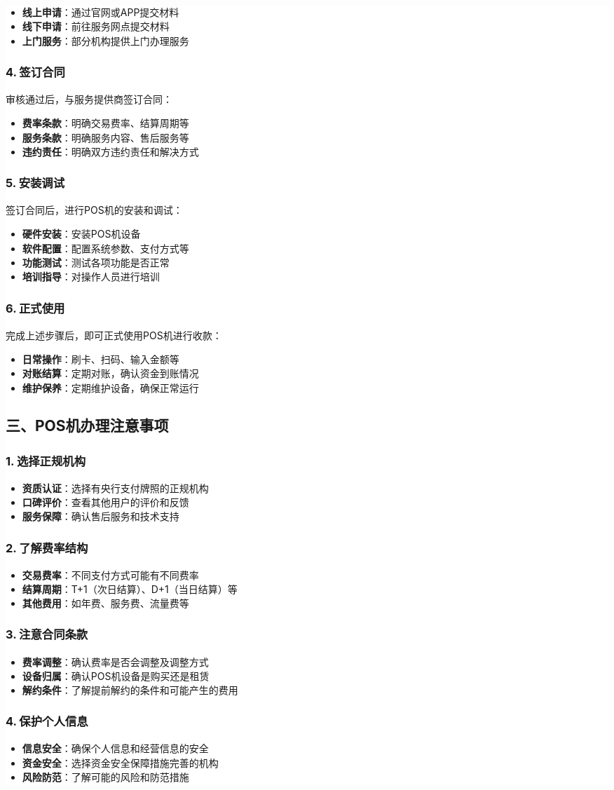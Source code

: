 - **线上申请**：通过官网或APP提交材料
- **线下申请**：前往服务网点提交材料
- **上门服务**：部分机构提供上门办理服务

### 4. 签订合同

审核通过后，与服务提供商签订合同：

- **费率条款**：明确交易费率、结算周期等
- **服务条款**：明确服务内容、售后服务等
- **违约责任**：明确双方违约责任和解决方式

### 5. 安装调试

签订合同后，进行POS机的安装和调试：

- **硬件安装**：安装POS机设备
- **软件配置**：配置系统参数、支付方式等
- **功能测试**：测试各项功能是否正常
- **培训指导**：对操作人员进行培训

### 6. 正式使用

完成上述步骤后，即可正式使用POS机进行收款：

- **日常操作**：刷卡、扫码、输入金额等
- **对账结算**：定期对账，确认资金到账情况
- **维护保养**：定期维护设备，确保正常运行

## 三、POS机办理注意事项

### 1. 选择正规机构

- **资质认证**：选择有央行支付牌照的正规机构
- **口碑评价**：查看其他用户的评价和反馈
- **服务保障**：确认售后服务和技术支持

### 2. 了解费率结构

- **交易费率**：不同支付方式可能有不同费率
- **结算周期**：T+1（次日结算）、D+1（当日结算）等
- **其他费用**：如年费、服务费、流量费等

### 3. 注意合同条款

- **费率调整**：确认费率是否会调整及调整方式
- **设备归属**：确认POS机设备是购买还是租赁
- **解约条件**：了解提前解约的条件和可能产生的费用

### 4. 保护个人信息

- **信息安全**：确保个人信息和经营信息的安全
- **资金安全**：选择资金安全保障措施完善的机构
- **风险防范**：了解可能的风险和防范措施
